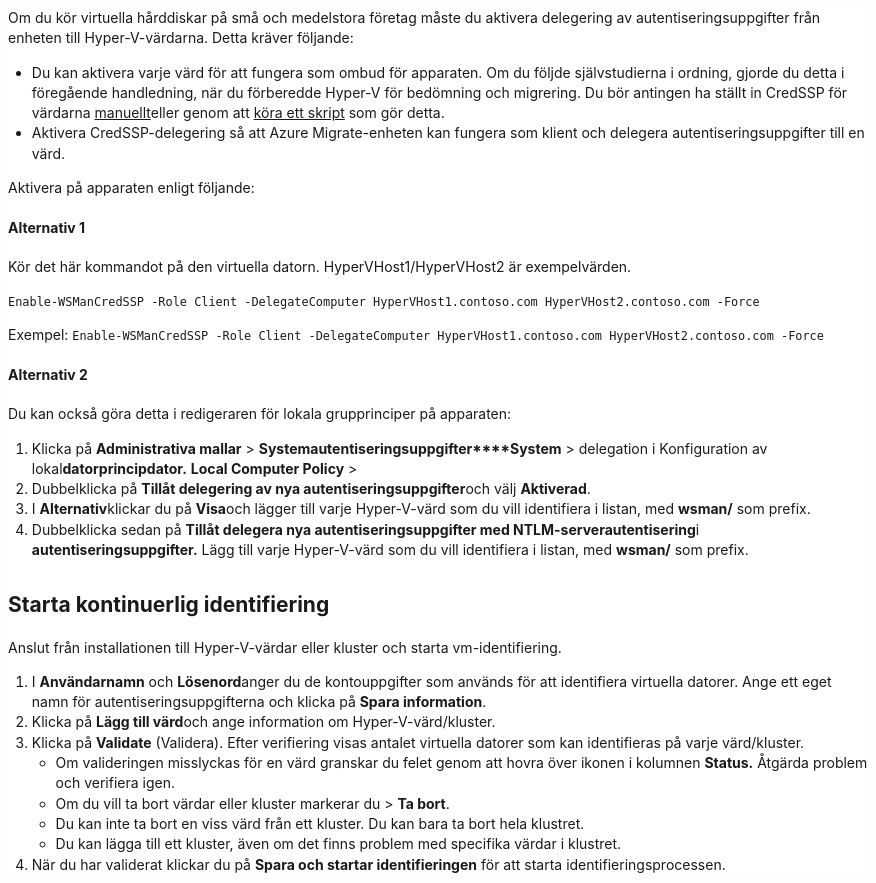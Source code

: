 Om du kör virtuella hårddiskar på små och medelstora företag måste du aktivera delegering av autentiseringsuppgifter från enheten till Hyper-V-värdarna. Detta kräver följande:

- Du kan aktivera varje värd för att fungera som ombud för apparaten. Om du följde självstudierna i ordning, gjorde du detta i föregående handledning, när du förberedde Hyper-V för bedömning och migrering. Du bör antingen ha ställt in CredSSP för värdarna [manuellt](tutorial-prepare-hyper-v.md#enable-credssp-on-hosts)eller genom att [köra ett skript](tutorial-prepare-hyper-v.md#prepare-with-a-script) som gör detta.
- Aktivera CredSSP-delegering så att Azure Migrate-enheten kan fungera som klient och delegera autentiseringsuppgifter till en värd.

Aktivera på apparaten enligt följande:

#### <a name="option-1"></a>Alternativ 1

Kör det här kommandot på den virtuella datorn. HyperVHost1/HyperVHost2 är exempelvärden.

```
Enable-WSManCredSSP -Role Client -DelegateComputer HyperVHost1.contoso.com HyperVHost2.contoso.com -Force
```

Exempel: ` Enable-WSManCredSSP -Role Client -DelegateComputer HyperVHost1.contoso.com HyperVHost2.contoso.com -Force `

#### <a name="option-2"></a>Alternativ 2

Du kan också göra detta i redigeraren för lokala grupprinciper på apparaten:

1. Klicka på **Administrativa mallar** > **Systemautentiseringsuppgifter****System** > delegation i Konfiguration av lokal**datorprincipdator.** **Local Computer Policy** > 
2. Dubbelklicka på **Tillåt delegering av nya autentiseringsuppgifter**och välj **Aktiverad**.
3. I **Alternativ**klickar du på **Visa**och lägger till varje Hyper-V-värd som du vill identifiera i listan, med **wsman/** som prefix.
4. Dubbelklicka sedan på **Tillåt delegera nya autentiseringsuppgifter med NTLM-serverautentisering**i **autentiseringsuppgifter.** Lägg till varje Hyper-V-värd som du vill identifiera i listan, med **wsman/** som prefix.

## <a name="start-continuous-discovery"></a>Starta kontinuerlig identifiering

Anslut från installationen till Hyper-V-värdar eller kluster och starta vm-identifiering.

1. I **Användarnamn** och **Lösenord**anger du de kontouppgifter som används för att identifiera virtuella datorer. Ange ett eget namn för autentiseringsuppgifterna och klicka på **Spara information**.
2. Klicka på **Lägg till värd**och ange information om Hyper-V-värd/kluster.
3. Klicka på **Validate** (Validera). Efter verifiering visas antalet virtuella datorer som kan identifieras på varje värd/kluster.
    - Om valideringen misslyckas för en värd granskar du felet genom att hovra över ikonen i kolumnen **Status.** Åtgärda problem och verifiera igen.
    - Om du vill ta bort värdar eller kluster markerar du > **Ta bort**.
    - Du kan inte ta bort en viss värd från ett kluster. Du kan bara ta bort hela klustret.
    - Du kan lägga till ett kluster, även om det finns problem med specifika värdar i klustret.
4. När du har validerat klickar du på **Spara och startar identifieringen** för att starta identifieringsprocessen.

